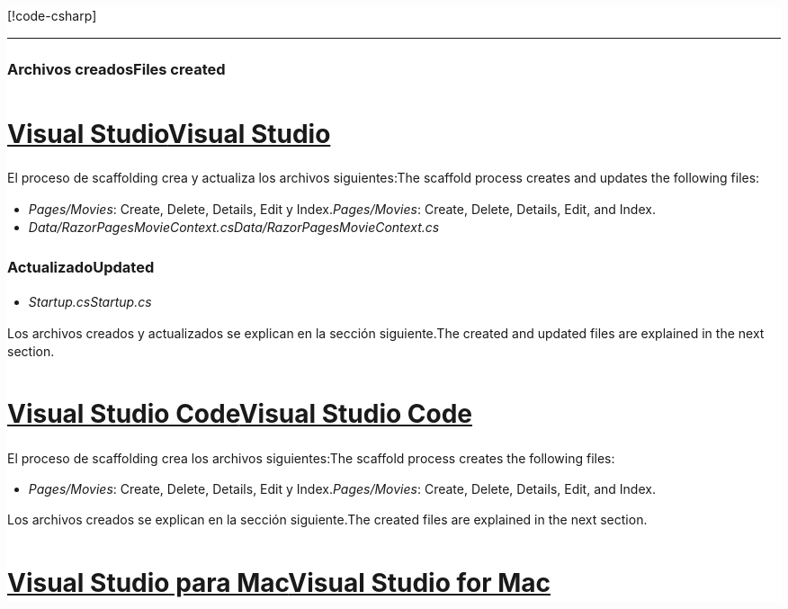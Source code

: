 [!code-csharp[](~/includes/RP/code/StartupDevProd.cs?name=snippet&highlight=5,10,14)]

---

### <a name="files-created"></a><span data-ttu-id="d4e71-218">Archivos creados</span><span class="sxs-lookup"><span data-stu-id="d4e71-218">Files created</span></span>

# <a name="visual-studio"></a>[<span data-ttu-id="d4e71-219">Visual Studio</span><span class="sxs-lookup"><span data-stu-id="d4e71-219">Visual Studio</span></span>](#tab/visual-studio)

<span data-ttu-id="d4e71-220">El proceso de scaffolding crea y actualiza los archivos siguientes:</span><span class="sxs-lookup"><span data-stu-id="d4e71-220">The scaffold process creates and updates the following files:</span></span>

* <span data-ttu-id="d4e71-221">*Pages/Movies*: Create, Delete, Details, Edit y Index.</span><span class="sxs-lookup"><span data-stu-id="d4e71-221">*Pages/Movies*: Create, Delete, Details, Edit, and Index.</span></span>
* <span data-ttu-id="d4e71-222">*Data/RazorPagesMovieContext.cs*</span><span class="sxs-lookup"><span data-stu-id="d4e71-222">*Data/RazorPagesMovieContext.cs*</span></span>

### <a name="updated"></a><span data-ttu-id="d4e71-223">Actualizado</span><span class="sxs-lookup"><span data-stu-id="d4e71-223">Updated</span></span>

* <span data-ttu-id="d4e71-224">*Startup.cs*</span><span class="sxs-lookup"><span data-stu-id="d4e71-224">*Startup.cs*</span></span>

<span data-ttu-id="d4e71-225">Los archivos creados y actualizados se explican en la sección siguiente.</span><span class="sxs-lookup"><span data-stu-id="d4e71-225">The created and updated files are explained in the next section.</span></span>

# <a name="visual-studio-code"></a>[<span data-ttu-id="d4e71-226">Visual Studio Code</span><span class="sxs-lookup"><span data-stu-id="d4e71-226">Visual Studio Code</span></span>](#tab/visual-studio-code)

<span data-ttu-id="d4e71-227">El proceso de scaffolding crea los archivos siguientes:</span><span class="sxs-lookup"><span data-stu-id="d4e71-227">The scaffold process creates the following files:</span></span>

* <span data-ttu-id="d4e71-228">*Pages/Movies*: Create, Delete, Details, Edit y Index.</span><span class="sxs-lookup"><span data-stu-id="d4e71-228">*Pages/Movies*: Create, Delete, Details, Edit, and Index.</span></span>

<span data-ttu-id="d4e71-229">Los archivos creados se explican en la sección siguiente.</span><span class="sxs-lookup"><span data-stu-id="d4e71-229">The created files are explained in the next section.</span></span>

# <a name="visual-studio-for-mac"></a>[<span data-ttu-id="d4e71-230">Visual Studio para Mac</span><span class="sxs-lookup"><span data-stu-id="d4e71-230">Visual Studio for Mac</span></span>](#tab/visual-studio-mac)
